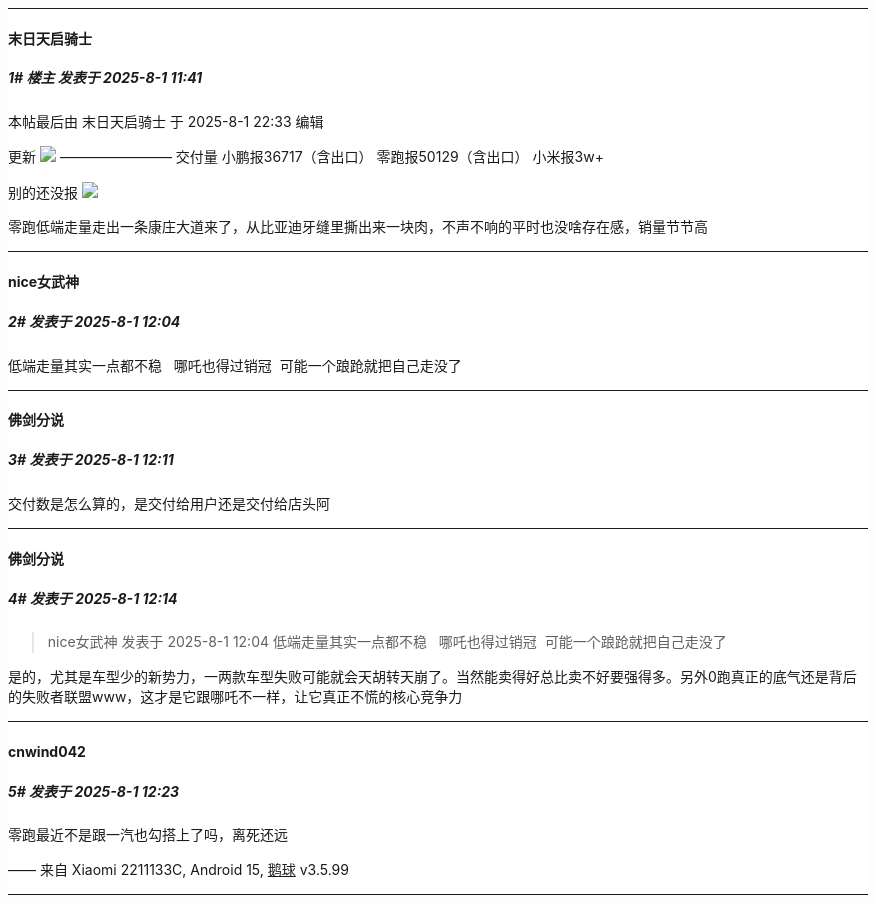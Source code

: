 ﻿
*****

####  末日天启骑士  
##### 1#       楼主       发表于 2025-8-1 11:41

 本帖最后由 末日天启骑士 于 2025-8-1 22:33 编辑 

更新
<img src="https://p.sda1.dev/26/602de1821eae3d32f99e0923ffb66f57/image.jpg" referrerpolicy="no-referrer">
————————
交付量
小鹏报36717（含出口）
零跑报50129（含出口）
小米报3w+

别的还没报
<img src="https://p.sda1.dev/26/bef955e500da0a36d085ff2ecea61899/image.jpg" referrerpolicy="no-referrer">

零跑低端走量走出一条康庄大道来了，从比亚迪牙缝里撕出来一块肉，不声不响的平时也没啥存在感，销量节节高

*****

####  nice女武神  
##### 2#       发表于 2025-8-1 12:04

低端走量其实一点都不稳   哪吒也得过销冠  可能一个踉跄就把自己走没了

*****

####  佛剑分说  
##### 3#       发表于 2025-8-1 12:11

交付数是怎么算的，是交付给用户还是交付给店头阿

*****

####  佛剑分说  
##### 4#       发表于 2025-8-1 12:14

<blockquote>nice女武神 发表于 2025-8-1 12:04
低端走量其实一点都不稳   哪吒也得过销冠  可能一个踉跄就把自己走没了</blockquote>
是的，尤其是车型少的新势力，一两款车型失败可能就会天胡转天崩了。当然能卖得好总比卖不好要强得多。另外0跑真正的底气还是背后的失败者联盟www，这才是它跟哪吒不一样，让它真正不慌的核心竞争力

*****

####  cnwind042  
##### 5#       发表于 2025-8-1 12:23

零跑最近不是跟一汽也勾搭上了吗，离死还远

—— 来自 Xiaomi 2211133C, Android 15, [鹅球](https://www.pgyer.com/GcUxKd4w) v3.5.99

*****
